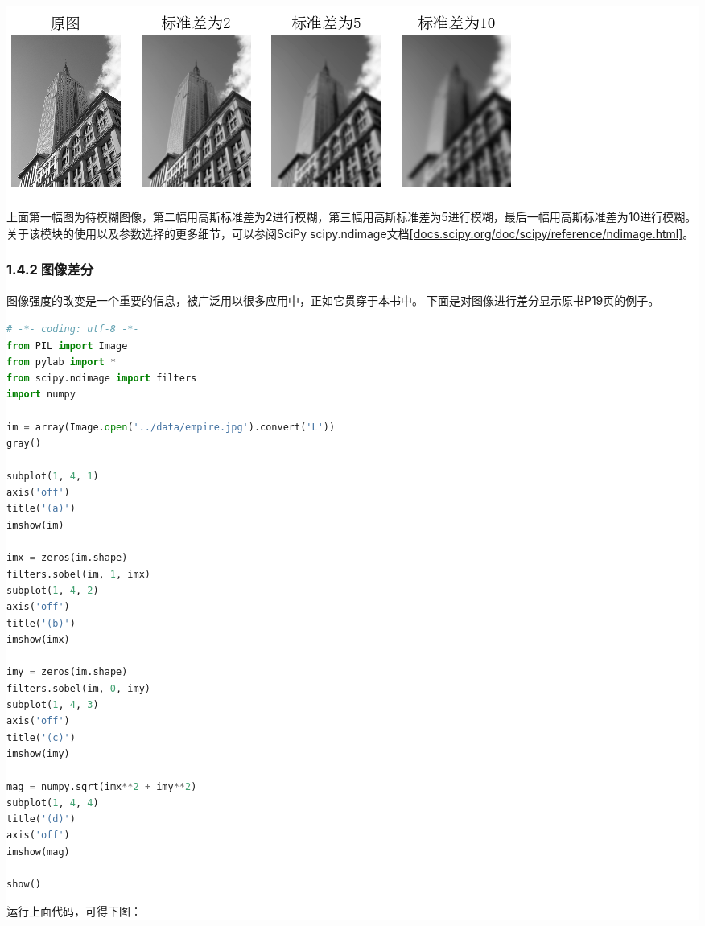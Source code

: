 ![ch01_fig1-9_scipy_blur](assets/images/figures/ch01/ch01_fig1-9_scipy_blur.png)

上面第一幅图为待模糊图像，第二幅用高斯标准差为2进行模糊，第三幅用高斯标准差为5进行模糊，最后一幅用高斯标准差为10进行模糊。关于该模块的使用以及参数选择的更多细节，可以参阅SciPy scipy.ndimage文档[\[docs.scipy.org/doc/scipy/reference/ndimage.html\]](http://docs.scipy.org/doc/scipy/reference/ndimage.html)。


<h3 id="sec-1-4-2">1.4.2 图像差分</h3>

图像强度的改变是一个重要的信息，被广泛用以很多应用中，正如它贯穿于本书中。
下面是对图像进行差分显示原书P19页的例子。

```python
# -*- coding: utf-8 -*-
from PIL import Image
from pylab import *
from scipy.ndimage import filters
import numpy

im = array(Image.open('../data/empire.jpg').convert('L'))
gray()

subplot(1, 4, 1)
axis('off')
title('(a)')
imshow(im)

imx = zeros(im.shape)
filters.sobel(im, 1, imx)
subplot(1, 4, 2)
axis('off')
title('(b)')
imshow(imx)

imy = zeros(im.shape)
filters.sobel(im, 0, imy)
subplot(1, 4, 3)
axis('off')
title('(c)')
imshow(imy)

mag = numpy.sqrt(imx**2 + imy**2)
subplot(1, 4, 4)
title('(d)')
axis('off')
imshow(mag)

show()
```
运行上面代码，可得下图：